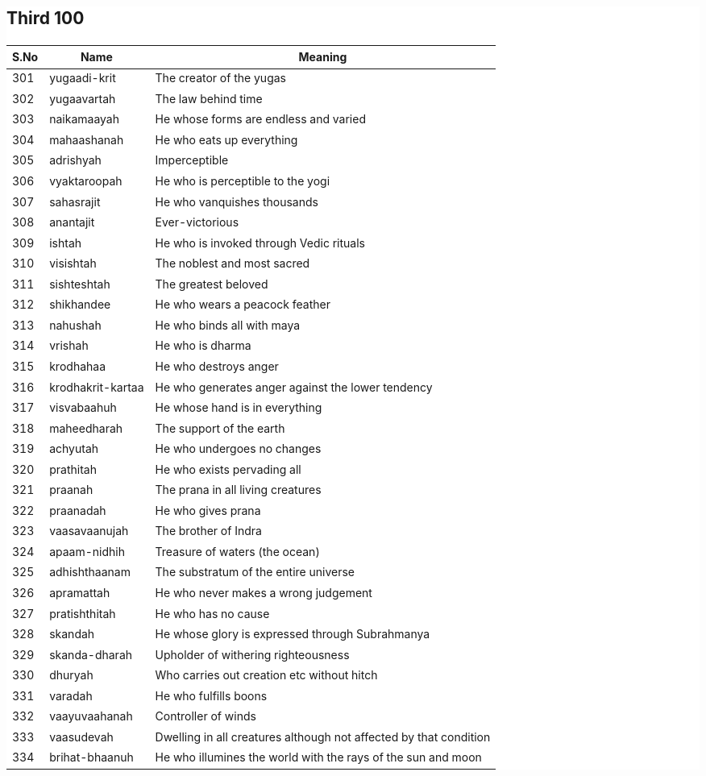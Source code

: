 ## Third 100

| S.No | Name                         | Meaning                                                                                       |
| ---- | ---------------------------- | --------------------------------------------------------------------------------------------- |
| 301  | yugaadi-krit                 | The creator of the yugas                                                                      |
| 302  | yugaavartah                  | The law behind time                                                                           |
| 303  | naikamaayah                  | He whose forms are endless and varied                                                         |
| 304  | mahaashanah                  | He who eats up everything                                                                     |
| 305  | adrishyah                    | Imperceptible                                                                                 |
| 306  | vyaktaroopah                 | He who is perceptible to the yogi                                                             |
| 307  | sahasrajit                   | He who vanquishes thousands                                                                   |
| 308  | anantajit                    | Ever-victorious                                                                               |
| 309  | ishtah                       | He who is invoked through Vedic rituals                                                       |
| 310  | visishtah                    | The noblest and most sacred                                                                   |
| 311  | sishteshtah                  | The greatest beloved                                                                          |
| 312  | shikhandee                   | He who wears a peacock feather                                                                |
| 313  | nahushah                     | He who binds all with maya                                                                    |
| 314  | vrishah                      | He who is dharma                                                                              |
| 315  | krodhahaa                    | He who destroys anger                                                                         |
| 316  | krodhakrit-kartaa            | He who generates anger against the lower tendency                                             |
| 317  | visvabaahuh                  | He whose hand is in everything                                                                |
| 318  | maheedharah                  | The support of the earth                                                                      |
| 319  | achyutah                     | He who undergoes no changes                                                                   |
| 320  | prathitah                    | He who exists pervading all                                                                   |
| 321  | praanah                      | The prana in all living creatures                                                             |
| 322  | praanadah                    | He who gives prana                                                                            |
| 323  | vaasavaanujah                | The brother of Indra                                                                          |
| 324  | apaam-nidhih                 | Treasure of waters (the ocean)                                                                |
| 325  | adhishthaanam                | The substratum of the entire universe                                                         |
| 326  | apramattah                   | He who never makes a wrong judgement                                                          |
| 327  | pratishthitah                | He who has no cause                                                                           |
| 328  | skandah                      | He whose glory is expressed through Subrahmanya                                               |
| 329  | skanda-dharah                | Upholder of withering righteousness                                                           |
| 330  | dhuryah                      | Who carries out creation etc without hitch                                                    |
| 331  | varadah                      | He who fulfills boons                                                                         |
| 332  | vaayuvaahanah                | Controller of winds                                                                           |
| 333  | vaasudevah                   | Dwelling in all creatures although not affected by that condition                             |
| 334  | brihat-bhaanuh               | He who illumines the world with the rays of the sun and moon                                  |